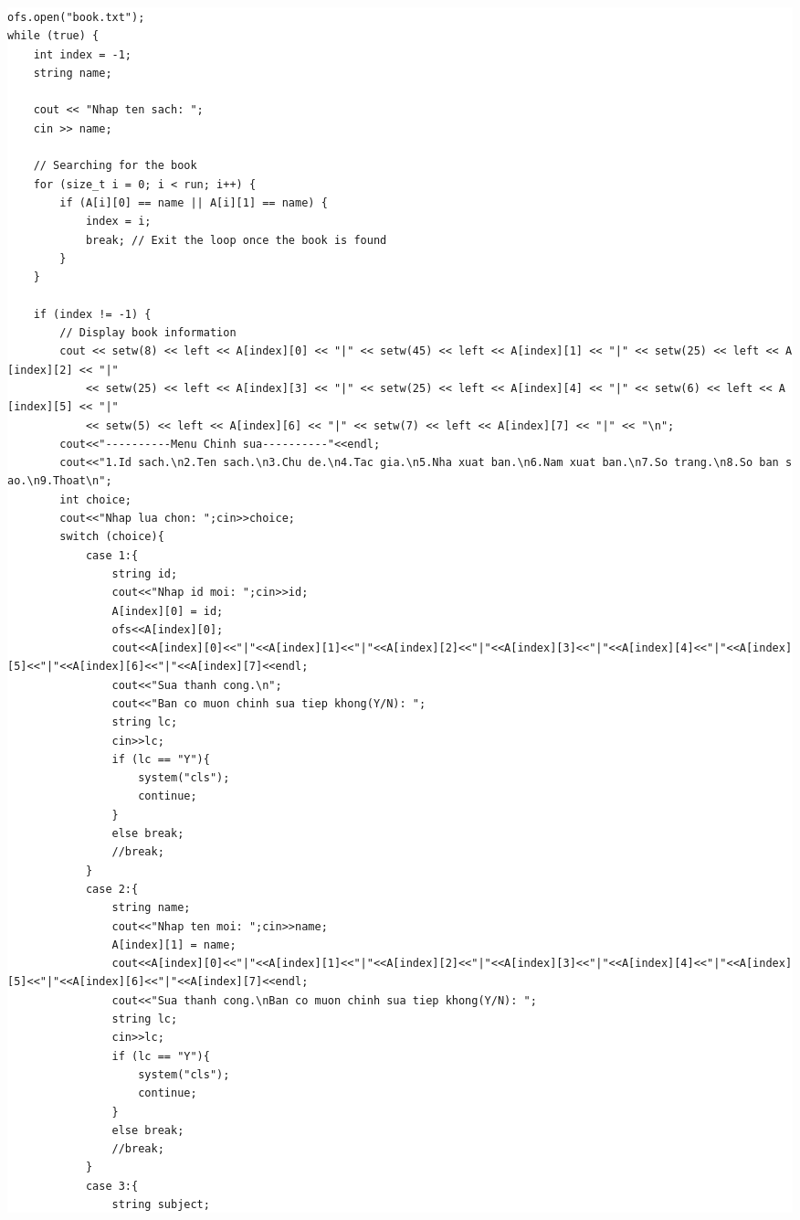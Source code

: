 	ofs.open("book.txt");
	while (true) {
        int index = -1;
        string name;

        cout << "Nhap ten sach: ";
        cin >> name;

        // Searching for the book
        for (size_t i = 0; i < run; i++) {
            if (A[i][0] == name || A[i][1] == name) {
                index = i;
                break; // Exit the loop once the book is found
            }
        }

        if (index != -1) {
            // Display book information
        	cout << setw(8) << left << A[index][0] << "|" << setw(45) << left << A[index][1] << "|" << setw(25) << left << A[index][2] << "|"
                << setw(25) << left << A[index][3] << "|" << setw(25) << left << A[index][4] << "|" << setw(6) << left << A[index][5] << "|"
                << setw(5) << left << A[index][6] << "|" << setw(7) << left << A[index][7] << "|" << "\n";
            cout<<"----------Menu Chinh sua----------"<<endl;
            cout<<"1.Id sach.\n2.Ten sach.\n3.Chu de.\n4.Tac gia.\n5.Nha xuat ban.\n6.Nam xuat ban.\n7.So trang.\n8.So ban sao.\n9.Thoat\n";
            int choice;
            cout<<"Nhap lua chon: ";cin>>choice;
            switch (choice){
            	case 1:{
            		string id;
            		cout<<"Nhap id moi: ";cin>>id;
            		A[index][0] = id;
            		ofs<<A[index][0];
            		cout<<A[index][0]<<"|"<<A[index][1]<<"|"<<A[index][2]<<"|"<<A[index][3]<<"|"<<A[index][4]<<"|"<<A[index][5]<<"|"<<A[index][6]<<"|"<<A[index][7]<<endl;
            		cout<<"Sua thanh cong.\n";
					cout<<"Ban co muon chinh sua tiep khong(Y/N): ";
            		string lc;
            		cin>>lc;
            		if (lc == "Y"){
            			system("cls");
            			continue;
					} 
            		else break;
            		//break;
            	}
            	case 2:{
            		string name;
            		cout<<"Nhap ten moi: ";cin>>name;
            		A[index][1] = name;
            		cout<<A[index][0]<<"|"<<A[index][1]<<"|"<<A[index][2]<<"|"<<A[index][3]<<"|"<<A[index][4]<<"|"<<A[index][5]<<"|"<<A[index][6]<<"|"<<A[index][7]<<endl;
            		cout<<"Sua thanh cong.\nBan co muon chinh sua tiep khong(Y/N): ";
            		string lc;
            		cin>>lc;
            		if (lc == "Y"){
            			system("cls");
            			continue;
					} 
            		else break;
            		//break;
            	}
            	case 3:{
            		string subject;